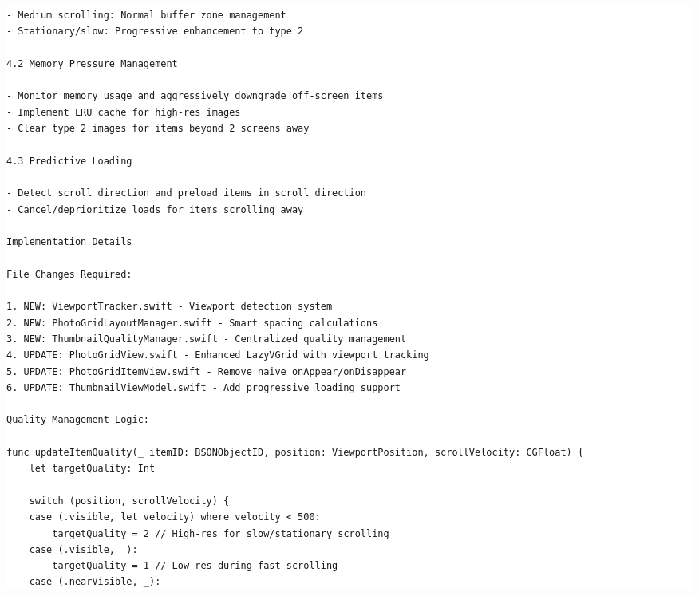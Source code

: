 ```
- Medium scrolling: Normal buffer zone management                                                                                                           
- Stationary/slow: Progressive enhancement to type 2                                                                                                        
                                                                                                                                                            
4.2 Memory Pressure Management                                                                                                                              
                                                                                                                                                            
- Monitor memory usage and aggressively downgrade off-screen items                                                                                          
- Implement LRU cache for high-res images                                                                                                                   
- Clear type 2 images for items beyond 2 screens away                                                                                                       
                                                                                                                                                            
4.3 Predictive Loading                                                                                                                                      
                                                                                                                                                            
- Detect scroll direction and preload items in scroll direction                                                                                             
- Cancel/deprioritize loads for items scrolling away                                                                                                        
                                                                                                                                                            
Implementation Details                                                                                                                                      
                                                                                                                                                            
File Changes Required:                                                                                                                                      
                                                                                                                                                            
1. NEW: ViewportTracker.swift - Viewport detection system                                                                                                   
2. NEW: PhotoGridLayoutManager.swift - Smart spacing calculations                                                                                           
3. NEW: ThumbnailQualityManager.swift - Centralized quality management                                                                                      
4. UPDATE: PhotoGridView.swift - Enhanced LazyVGrid with viewport tracking                                                                                  
5. UPDATE: PhotoGridItemView.swift - Remove naive onAppear/onDisappear                                                                                      
6. UPDATE: ThumbnailViewModel.swift - Add progressive loading support                                                                                       
                                                                                                                                                            
Quality Management Logic:                                                                                                                                   
                                                                                                                                                            
func updateItemQuality(_ itemID: BSONObjectID, position: ViewportPosition, scrollVelocity: CGFloat) {                                                       
    let targetQuality: Int                                                                                                                                  
                                                                                                                                                            
    switch (position, scrollVelocity) {                                                                                                                     
    case (.visible, let velocity) where velocity < 500:                                                                                                     
        targetQuality = 2 // High-res for slow/stationary scrolling                                                                                         
    case (.visible, _):                                                                                                                                     
        targetQuality = 1 // Low-res during fast scrolling                                                                                                  
    case (.nearVisible, _):                                                                                                                                 
```